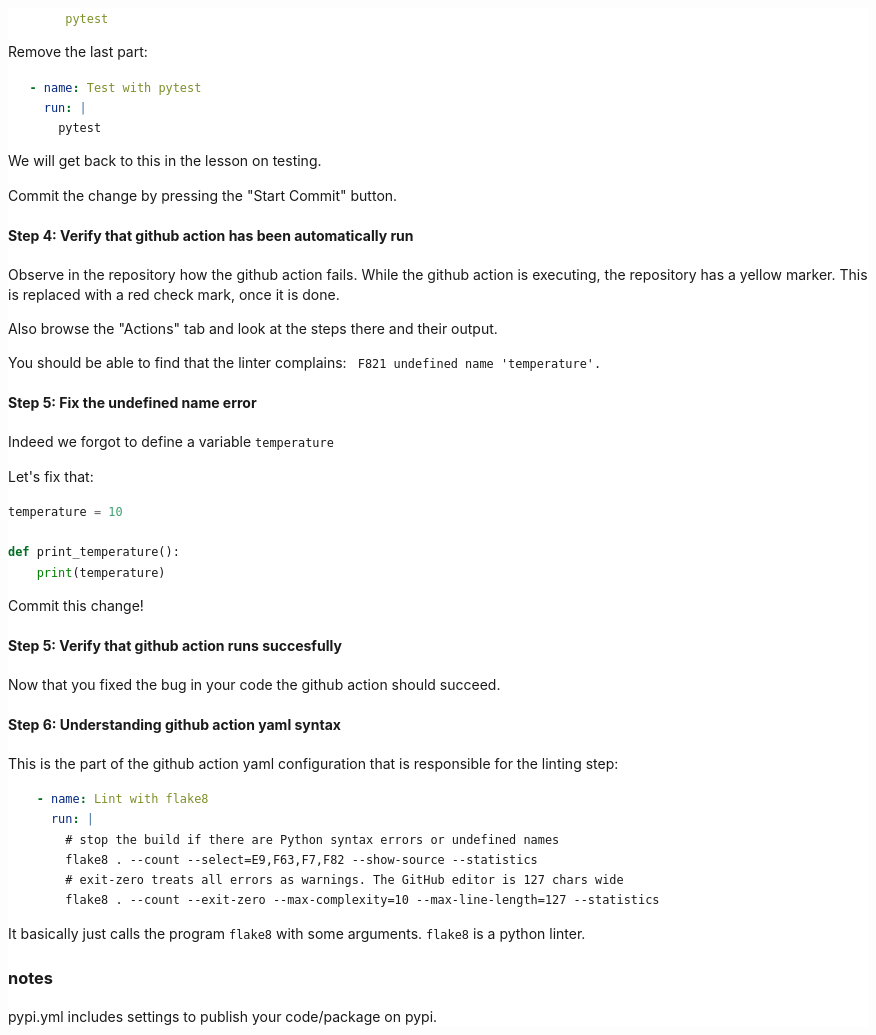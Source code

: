    ```yaml
           pytest
   ```

Remove the last part:
```yaml
   - name: Test with pytest
     run: |
       pytest
```
We will get back to this in the lesson on testing.

Commit the change by pressing the "Start Commit" button.

#### Step 4: Verify that github action has been automatically run

Observe in the repository how the github action fails. While the github action is executing, the repository has a yellow marker.
This is replaced with a red check mark, once it is done.

Also browse the "Actions" tab and look at the steps there and their output.

You should be able to find that the linter complains:
``` F821 undefined name 'temperature'.```

#### Step 5: Fix the undefined name error
Indeed we forgot to define a variable `temperature`

Let's fix that:
```python
temperature = 10

def print_temperature():
    print(temperature)
```
Commit this change!

#### Step 5: Verify that github action runs succesfully
Now that you fixed the bug in your code the github action should succeed.

#### Step 6: Understanding github action yaml syntax
This is the part of the github action yaml configuration that is responsible
for the linting step:
```yaml
    - name: Lint with flake8
      run: |
        # stop the build if there are Python syntax errors or undefined names
        flake8 . --count --select=E9,F63,F7,F82 --show-source --statistics
        # exit-zero treats all errors as warnings. The GitHub editor is 127 chars wide
        flake8 . --count --exit-zero --max-complexity=10 --max-line-length=127 --statistics
```        
It basically just calls the program `flake8` with some arguments. `flake8` is a python linter.


### notes
pypi.yml includes settings to publish your code/package on pypi. 
